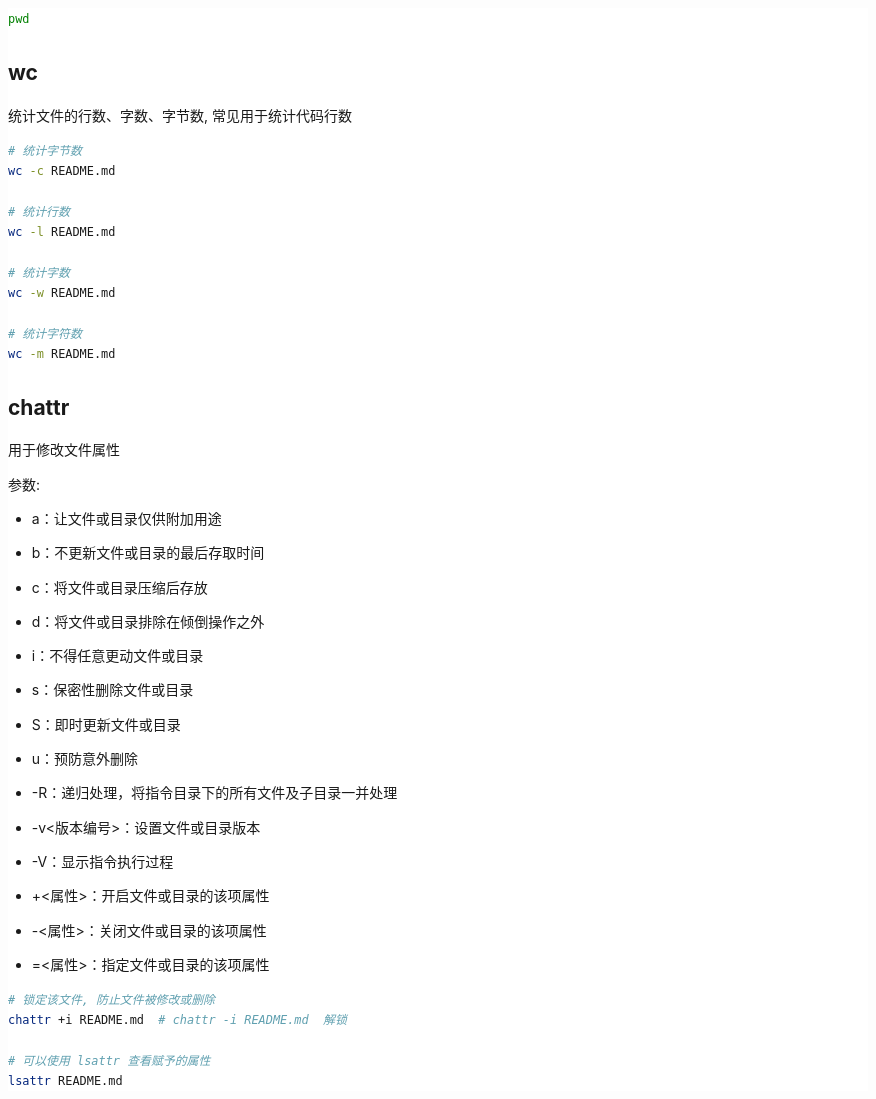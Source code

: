 ```bash
pwd
```


## wc
统计文件的行数、字数、字节数, 常见用于统计代码行数

```bash
# 统计字节数
wc -c README.md

# 统计行数
wc -l README.md

# 统计字数
wc -w README.md

# 统计字符数
wc -m README.md
```













## chattr
用于修改文件属性

参数:
- a：让文件或目录仅供附加用途
- b：不更新文件或目录的最后存取时间
- c：将文件或目录压缩后存放
- d：将文件或目录排除在倾倒操作之外
- i：不得任意更动文件或目录
- s：保密性删除文件或目录
- S：即时更新文件或目录
- u：预防意外删除

- -R：递归处理，将指令目录下的所有文件及子目录一并处理
- -v<版本编号>：设置文件或目录版本
- -V：显示指令执行过程
- +<属性>：开启文件或目录的该项属性
- -<属性>：关闭文件或目录的该项属性
- =<属性>：指定文件或目录的该项属性

```bash
# 锁定该文件, 防止文件被修改或删除
chattr +i README.md  # chattr -i README.md  解锁

# 可以使用 lsattr 查看赋予的属性
lsattr README.md
```
